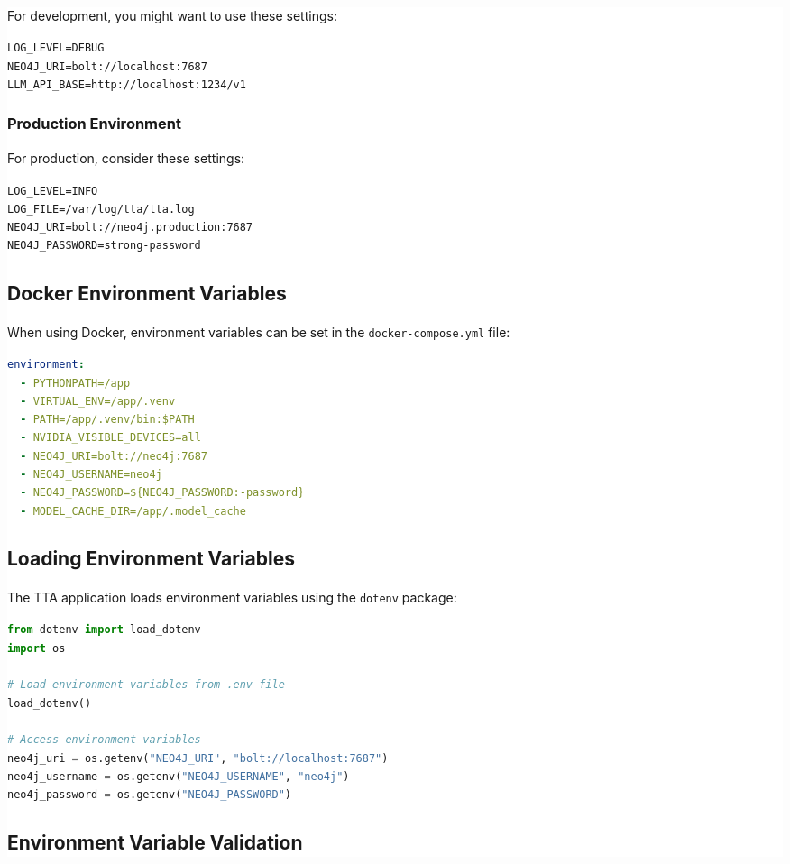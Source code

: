 For development, you might want to use these settings:

```
LOG_LEVEL=DEBUG
NEO4J_URI=bolt://localhost:7687
LLM_API_BASE=http://localhost:1234/v1
```

### Production Environment

For production, consider these settings:

```
LOG_LEVEL=INFO
LOG_FILE=/var/log/tta/tta.log
NEO4J_URI=bolt://neo4j.production:7687
NEO4J_PASSWORD=strong-password
```

## Docker Environment Variables

When using Docker, environment variables can be set in the `docker-compose.yml` file:

```yaml
environment:
  - PYTHONPATH=/app
  - VIRTUAL_ENV=/app/.venv
  - PATH=/app/.venv/bin:$PATH
  - NVIDIA_VISIBLE_DEVICES=all
  - NEO4J_URI=bolt://neo4j:7687
  - NEO4J_USERNAME=neo4j
  - NEO4J_PASSWORD=${NEO4J_PASSWORD:-password}
  - MODEL_CACHE_DIR=/app/.model_cache
```

## Loading Environment Variables

The TTA application loads environment variables using the `dotenv` package:

```python
from dotenv import load_dotenv
import os

# Load environment variables from .env file
load_dotenv()

# Access environment variables
neo4j_uri = os.getenv("NEO4J_URI", "bolt://localhost:7687")
neo4j_username = os.getenv("NEO4J_USERNAME", "neo4j")
neo4j_password = os.getenv("NEO4J_PASSWORD")
```

## Environment Variable Validation
